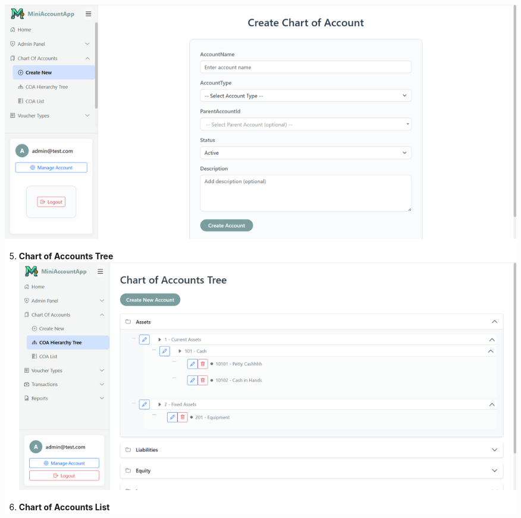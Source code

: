    ![Create Chart of Accounts](./MiniAccountApp/wwwroot/screenshots/4.png)

5. **Chart of Accounts Tree**  
   ![Chart of Accounts Tree](./MiniAccountApp/wwwroot/screenshots/5.png)

6. **Chart of Accounts List**  